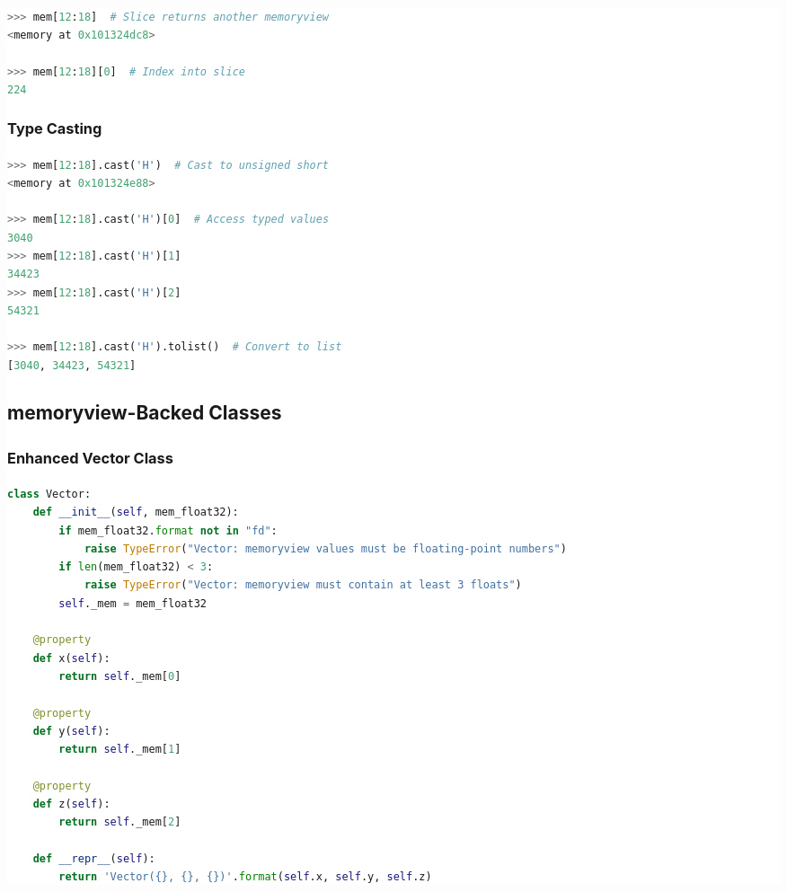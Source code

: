 ```python
>>> mem[12:18]  # Slice returns another memoryview
<memory at 0x101324dc8>

>>> mem[12:18][0]  # Index into slice
224
```

### Type Casting

```python
>>> mem[12:18].cast('H')  # Cast to unsigned short
<memory at 0x101324e88>

>>> mem[12:18].cast('H')[0]  # Access typed values
3040
>>> mem[12:18].cast('H')[1]
34423
>>> mem[12:18].cast('H')[2]
54321

>>> mem[12:18].cast('H').tolist()  # Convert to list
[3040, 34423, 54321]
```

## memoryview-Backed Classes

### Enhanced Vector Class

```python
class Vector:
    def __init__(self, mem_float32):
        if mem_float32.format not in "fd":
            raise TypeError("Vector: memoryview values must be floating-point numbers")
        if len(mem_float32) < 3:
            raise TypeError("Vector: memoryview must contain at least 3 floats")
        self._mem = mem_float32

    @property
    def x(self):
        return self._mem[0]

    @property
    def y(self):
        return self._mem[1]

    @property
    def z(self):
        return self._mem[2]

    def __repr__(self):
        return 'Vector({}, {}, {})'.format(self.x, self.y, self.z)
```
